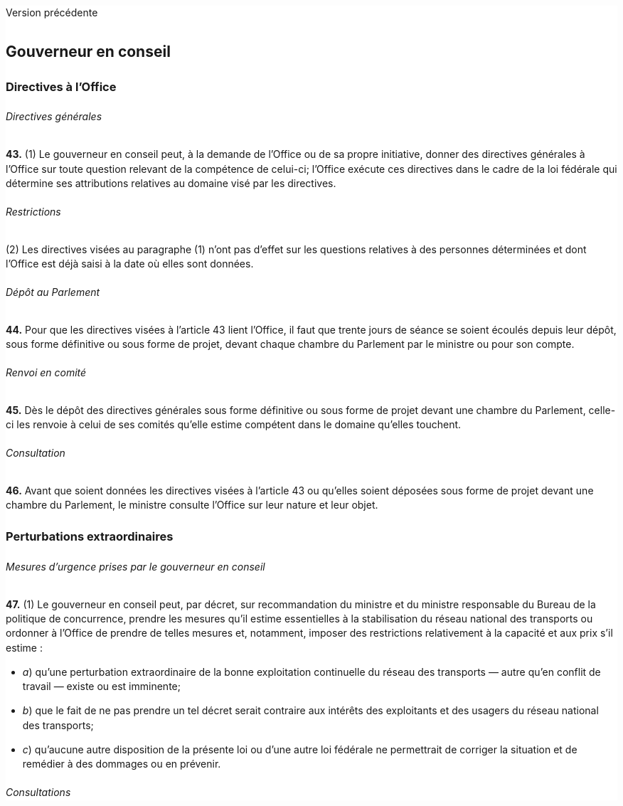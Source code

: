 Version précédente

## Gouverneur en conseil

### Directives à l’Office

###### Directives générales

**43.** (1) Le gouverneur en conseil peut, à la demande de l’Office ou de sa propre initiative, donner des directives générales à l’Office sur toute question relevant de la compétence de celui-ci; l’Office exécute ces directives dans le cadre de la loi fédérale qui détermine ses attributions relatives au domaine visé par les directives.

###### Restrictions

(2) Les directives visées au paragraphe (1) n’ont pas d’effet sur les questions relatives à des personnes déterminées et dont l’Office est déjà saisi à la date où elles sont données.

###### Dépôt au Parlement

**44.** Pour que les directives visées à l’article 43 lient l’Office, il faut que trente jours de séance se soient écoulés depuis leur dépôt, sous forme définitive ou sous forme de projet, devant chaque chambre du Parlement par le ministre ou pour son compte.

###### Renvoi en comité

**45.** Dès le dépôt des directives générales sous forme définitive ou sous forme de projet devant une chambre du Parlement, celle-ci les renvoie à celui de ses comités qu’elle estime compétent dans le domaine qu’elles touchent.

###### Consultation

**46.** Avant que soient données les directives visées à l’article 43 ou qu’elles soient déposées sous forme de projet devant une chambre du Parlement, le ministre consulte l’Office sur leur nature et leur objet.

### Perturbations extraordinaires

###### Mesures d’urgence prises par le gouverneur en conseil

**47.** (1) Le gouverneur en conseil peut, par décret, sur recommandation du ministre et du ministre responsable du Bureau de la politique de concurrence, prendre les mesures qu’il estime essentielles à la stabilisation du réseau national des transports ou ordonner à l’Office de prendre de telles mesures et, notamment, imposer des restrictions relativement à la capacité et aux prix s’il estime :

  * _a_) qu’une perturbation extraordinaire de la bonne exploitation continuelle du réseau des transports — autre qu’en conflit de travail — existe ou est imminente;

  * _b_) que le fait de ne pas prendre un tel décret serait contraire aux intérêts des exploitants et des usagers du réseau national des transports;

  * _c_) qu’aucune autre disposition de la présente loi ou d’une autre loi fédérale ne permettrait de corriger la situation et de remédier à des dommages ou en prévenir.

###### Consultations

